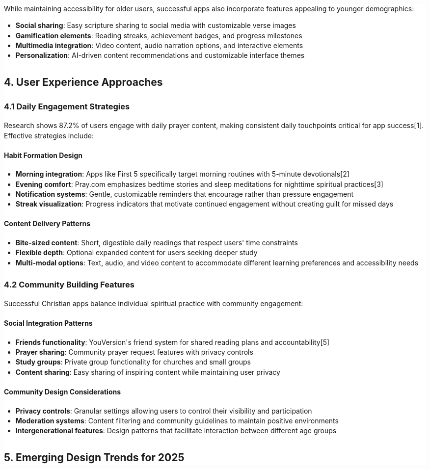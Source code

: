 While maintaining accessibility for older users, successful apps also incorporate features appealing to younger demographics:

- **Social sharing**: Easy scripture sharing to social media with customizable verse images
- **Gamification elements**: Reading streaks, achievement badges, and progress milestones
- **Multimedia integration**: Video content, audio narration options, and interactive elements
- **Personalization**: AI-driven content recommendations and customizable interface themes

## 4. User Experience Approaches

### 4.1 Daily Engagement Strategies

Research shows 87.2% of users engage with daily prayer content, making consistent daily touchpoints critical for app success[1]. Effective strategies include:

#### Habit Formation Design
- **Morning integration**: Apps like First 5 specifically target morning routines with 5-minute devotionals[2]
- **Evening comfort**: Pray.com emphasizes bedtime stories and sleep meditations for nighttime spiritual practices[3]
- **Notification systems**: Gentle, customizable reminders that encourage rather than pressure engagement
- **Streak visualization**: Progress indicators that motivate continued engagement without creating guilt for missed days

#### Content Delivery Patterns
- **Bite-sized content**: Short, digestible daily readings that respect users' time constraints
- **Flexible depth**: Optional expanded content for users seeking deeper study
- **Multi-modal options**: Text, audio, and video content to accommodate different learning preferences and accessibility needs

### 4.2 Community Building Features

Successful Christian apps balance individual spiritual practice with community engagement:

#### Social Integration Patterns
- **Friends functionality**: YouVersion's friend system for shared reading plans and accountability[5]
- **Prayer sharing**: Community prayer request features with privacy controls
- **Study groups**: Private group functionality for churches and small groups
- **Content sharing**: Easy sharing of inspiring content while maintaining user privacy

#### Community Design Considerations
- **Privacy controls**: Granular settings allowing users to control their visibility and participation
- **Moderation systems**: Content filtering and community guidelines to maintain positive environments
- **Intergenerational features**: Design patterns that facilitate interaction between different age groups

## 5. Emerging Design Trends for 2025
